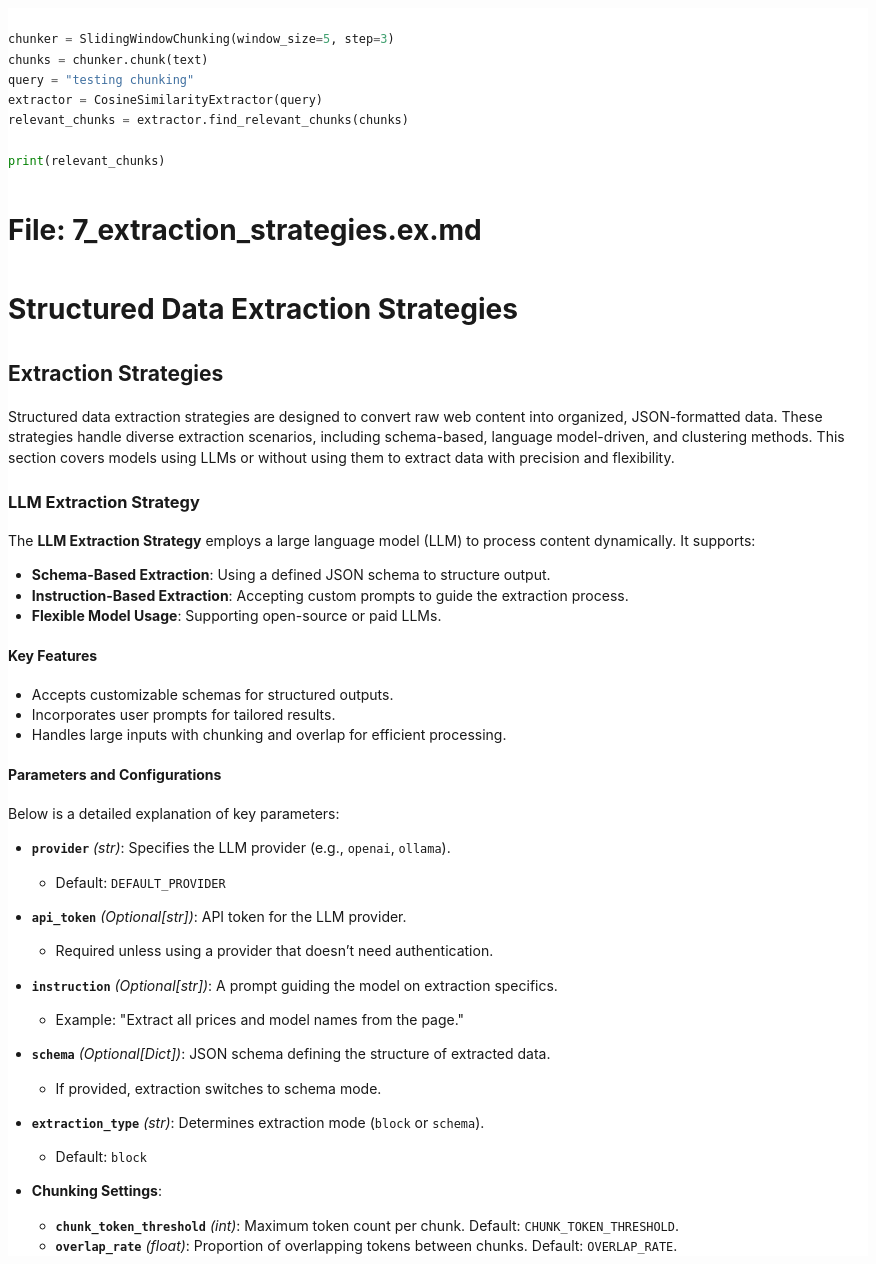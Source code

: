 ```python

chunker = SlidingWindowChunking(window_size=5, step=3)
chunks = chunker.chunk(text)
query = "testing chunking"
extractor = CosineSimilarityExtractor(query)
relevant_chunks = extractor.find_relevant_chunks(chunks)

print(relevant_chunks)
```

File: 7_extraction_strategies.ex.md
================================================================================
# Structured Data Extraction Strategies

## Extraction Strategies
Structured data extraction strategies are designed to convert raw web content into organized, JSON-formatted data. These strategies handle diverse extraction scenarios, including schema-based, language model-driven, and clustering methods. This section covers models using LLMs or without using them to extract data with precision and flexibility.

###  LLM Extraction Strategy
The **LLM Extraction Strategy** employs a large language model (LLM) to process content dynamically. It supports:
- **Schema-Based Extraction**: Using a defined JSON schema to structure output.
- **Instruction-Based Extraction**: Accepting custom prompts to guide the extraction process.
- **Flexible Model Usage**: Supporting open-source or paid LLMs.

#### Key Features
- Accepts customizable schemas for structured outputs.
- Incorporates user prompts for tailored results.
- Handles large inputs with chunking and overlap for efficient processing.

#### Parameters and Configurations
Below is a detailed explanation of key parameters:

- **`provider`** *(str)*: Specifies the LLM provider (e.g., `openai`, `ollama`).
  - Default: `DEFAULT_PROVIDER`

- **`api_token`** *(Optional[str])*: API token for the LLM provider.
  - Required unless using a provider that doesn’t need authentication.

- **`instruction`** *(Optional[str])*: A prompt guiding the model on extraction specifics.
  - Example: "Extract all prices and model names from the page."

- **`schema`** *(Optional[Dict])*: JSON schema defining the structure of extracted data.
  - If provided, extraction switches to schema mode.

- **`extraction_type`** *(str)*: Determines extraction mode (`block` or `schema`).
  - Default: `block`

- **Chunking Settings**:
  - **`chunk_token_threshold`** *(int)*: Maximum token count per chunk. Default: `CHUNK_TOKEN_THRESHOLD`.
  - **`overlap_rate`** *(float)*: Proportion of overlapping tokens between chunks. Default: `OVERLAP_RATE`.
